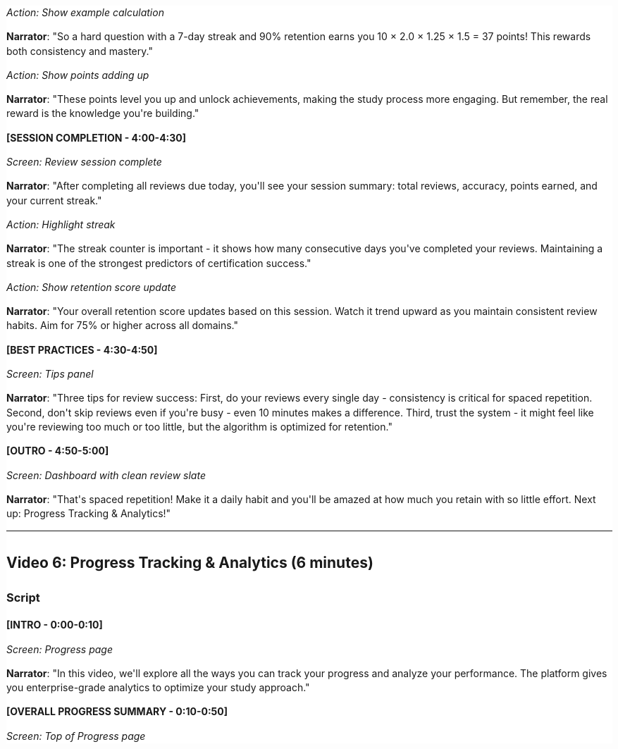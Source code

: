 *Action: Show example calculation*

**Narrator**: "So a hard question with a 7-day streak and 90% retention earns you 10 × 2.0 × 1.25 × 1.5 = 37 points! This rewards both consistency and mastery."

*Action: Show points adding up*

**Narrator**: "These points level you up and unlock achievements, making the study process more engaging. But remember, the real reward is the knowledge you're building."

**[SESSION COMPLETION - 4:00-4:30]**

*Screen: Review session complete*

**Narrator**: "After completing all reviews due today, you'll see your session summary: total reviews, accuracy, points earned, and your current streak."

*Action: Highlight streak*

**Narrator**: "The streak counter is important - it shows how many consecutive days you've completed your reviews. Maintaining a streak is one of the strongest predictors of certification success."

*Action: Show retention score update*

**Narrator**: "Your overall retention score updates based on this session. Watch it trend upward as you maintain consistent review habits. Aim for 75% or higher across all domains."

**[BEST PRACTICES - 4:30-4:50]**

*Screen: Tips panel*

**Narrator**: "Three tips for review success: First, do your reviews every single day - consistency is critical for spaced repetition. Second, don't skip reviews even if you're busy - even 10 minutes makes a difference. Third, trust the system - it might feel like you're reviewing too much or too little, but the algorithm is optimized for retention."

**[OUTRO - 4:50-5:00]**

*Screen: Dashboard with clean review slate*

**Narrator**: "That's spaced repetition! Make it a daily habit and you'll be amazed at how much you retain with so little effort. Next up: Progress Tracking & Analytics!"

---

## Video 6: Progress Tracking & Analytics (6 minutes)

### Script

**[INTRO - 0:00-0:10]**

*Screen: Progress page*

**Narrator**: "In this video, we'll explore all the ways you can track your progress and analyze your performance. The platform gives you enterprise-grade analytics to optimize your study approach."

**[OVERALL PROGRESS SUMMARY - 0:10-0:50]**

*Screen: Top of Progress page*

